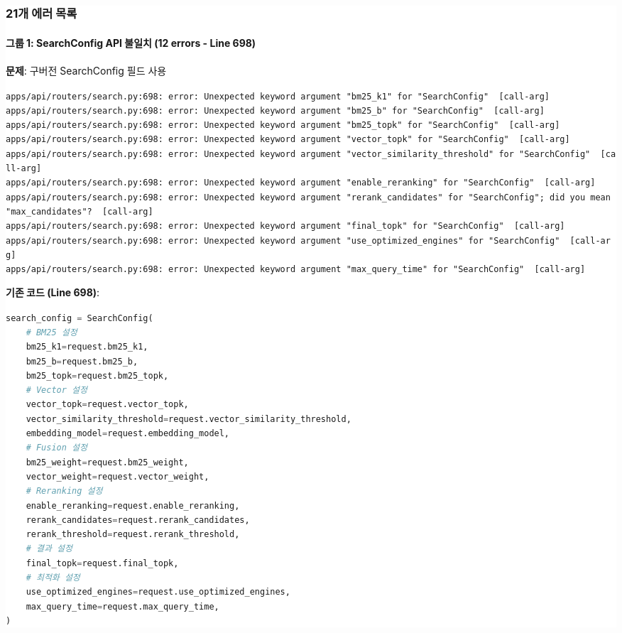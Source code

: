 ### 21개 에러 목록

#### 그룹 1: SearchConfig API 불일치 (12 errors - Line 698)
**문제**: 구버전 SearchConfig 필드 사용
```
apps/api/routers/search.py:698: error: Unexpected keyword argument "bm25_k1" for "SearchConfig"  [call-arg]
apps/api/routers/search.py:698: error: Unexpected keyword argument "bm25_b" for "SearchConfig"  [call-arg]
apps/api/routers/search.py:698: error: Unexpected keyword argument "bm25_topk" for "SearchConfig"  [call-arg]
apps/api/routers/search.py:698: error: Unexpected keyword argument "vector_topk" for "SearchConfig"  [call-arg]
apps/api/routers/search.py:698: error: Unexpected keyword argument "vector_similarity_threshold" for "SearchConfig"  [call-arg]
apps/api/routers/search.py:698: error: Unexpected keyword argument "enable_reranking" for "SearchConfig"  [call-arg]
apps/api/routers/search.py:698: error: Unexpected keyword argument "rerank_candidates" for "SearchConfig"; did you mean "max_candidates"?  [call-arg]
apps/api/routers/search.py:698: error: Unexpected keyword argument "final_topk" for "SearchConfig"  [call-arg]
apps/api/routers/search.py:698: error: Unexpected keyword argument "use_optimized_engines" for "SearchConfig"  [call-arg]
apps/api/routers/search.py:698: error: Unexpected keyword argument "max_query_time" for "SearchConfig"  [call-arg]
```

**기존 코드 (Line 698)**:
```python
search_config = SearchConfig(
    # BM25 설정
    bm25_k1=request.bm25_k1,
    bm25_b=request.bm25_b,
    bm25_topk=request.bm25_topk,
    # Vector 설정
    vector_topk=request.vector_topk,
    vector_similarity_threshold=request.vector_similarity_threshold,
    embedding_model=request.embedding_model,
    # Fusion 설정
    bm25_weight=request.bm25_weight,
    vector_weight=request.vector_weight,
    # Reranking 설정
    enable_reranking=request.enable_reranking,
    rerank_candidates=request.rerank_candidates,
    rerank_threshold=request.rerank_threshold,
    # 결과 설정
    final_topk=request.final_topk,
    # 최적화 설정
    use_optimized_engines=request.use_optimized_engines,
    max_query_time=request.max_query_time,
)
```
